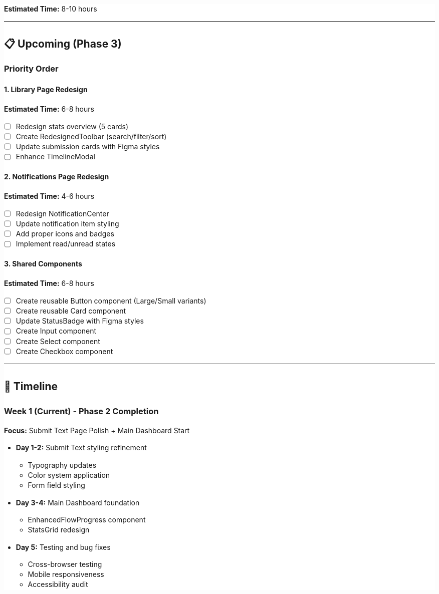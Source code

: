 **Estimated Time:** 8-10 hours

---

## 📋 Upcoming (Phase 3)

### Priority Order

#### 1. Library Page Redesign
**Estimated Time:** 6-8 hours

- [ ] Redesign stats overview (5 cards)
- [ ] Create RedesignedToolbar (search/filter/sort)
- [ ] Update submission cards with Figma styles
- [ ] Enhance TimelineModal

#### 2. Notifications Page Redesign
**Estimated Time:** 4-6 hours

- [ ] Redesign NotificationCenter
- [ ] Update notification item styling
- [ ] Add proper icons and badges
- [ ] Implement read/unread states

#### 3. Shared Components
**Estimated Time:** 6-8 hours

- [ ] Create reusable Button component (Large/Small variants)
- [ ] Create reusable Card component
- [ ] Update StatusBadge with Figma styles
- [ ] Create Input component
- [ ] Create Select component
- [ ] Create Checkbox component

---

## 📅 Timeline

### Week 1 (Current) - Phase 2 Completion
**Focus:** Submit Text Page Polish + Main Dashboard Start

- **Day 1-2:** Submit Text styling refinement
  - Typography updates
  - Color system application
  - Form field styling

- **Day 3-4:** Main Dashboard foundation
  - EnhancedFlowProgress component
  - StatsGrid redesign

- **Day 5:** Testing and bug fixes
  - Cross-browser testing
  - Mobile responsiveness
  - Accessibility audit
